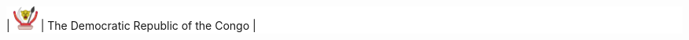 | <img src="https://raw.githubusercontent.com/dreamyguy/flags/master/africa/Coat_of_arms_of_the_Democratic_Republic_of_the_Congo.svg?sanitize=true" alt="The Democratic Republic of the Congo" height="30px"> | The Democratic Republic of the Congo |